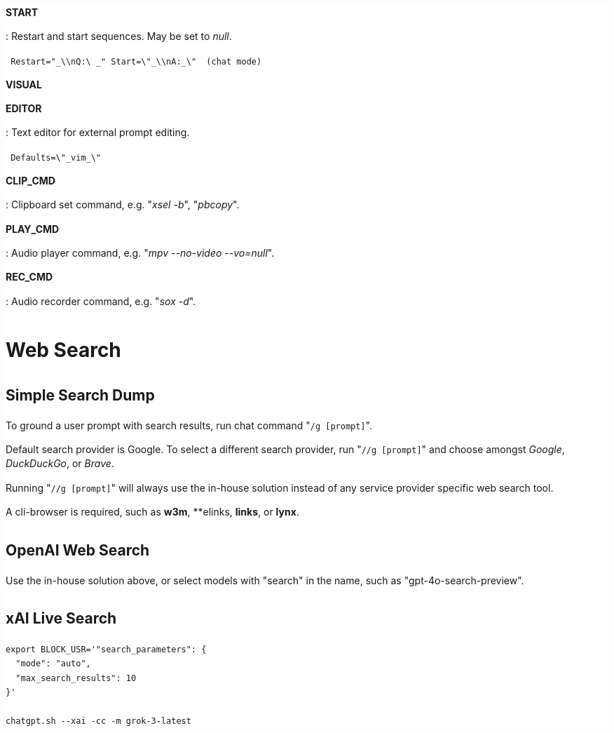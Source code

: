 **START**

:    Restart and start sequences. May be set to _null_.

     Restart="_\\nQ:\ _" Start=\"_\\nA:_\"  (chat mode)


**VISUAL**

**EDITOR**

:    Text editor for external prompt editing.

     Defaults=\"_vim_\"


**CLIP_CMD**

:    Clipboard set command, e.g. "_xsel_ _-b_", "_pbcopy_".


**PLAY_CMD**

:    Audio player command, e.g. "_mpv --no-video --vo=null_".


**REC_CMD**

:    Audio recorder command, e.g. "_sox -d_".


# Web Search

## Simple Search Dump

To ground a user prompt with search results, run chat command "`/g [prompt]`".

Default search provider is Google. To select a different search provider,
run "`//g [prompt]`" and choose amongst _Google_, _DuckDuckGo_, or _Brave_.

Running "`//g [prompt]`" will always use the in-house solution instead of
any service provider specific web search tool.

A cli-browser is required, such as **w3m**, **elinks, **links**,
or **lynx**.


## OpenAI Web Search

Use the in-house solution above, or select models with "search" in the name,
such as "gpt-4o-search-preview".




## xAI Live Search

```
export BLOCK_USR='"search_parameters": {
  "mode": "auto",
  "max_search_results": 10
}'

chatgpt.sh --xai -cc -m grok-3-latest 
```
